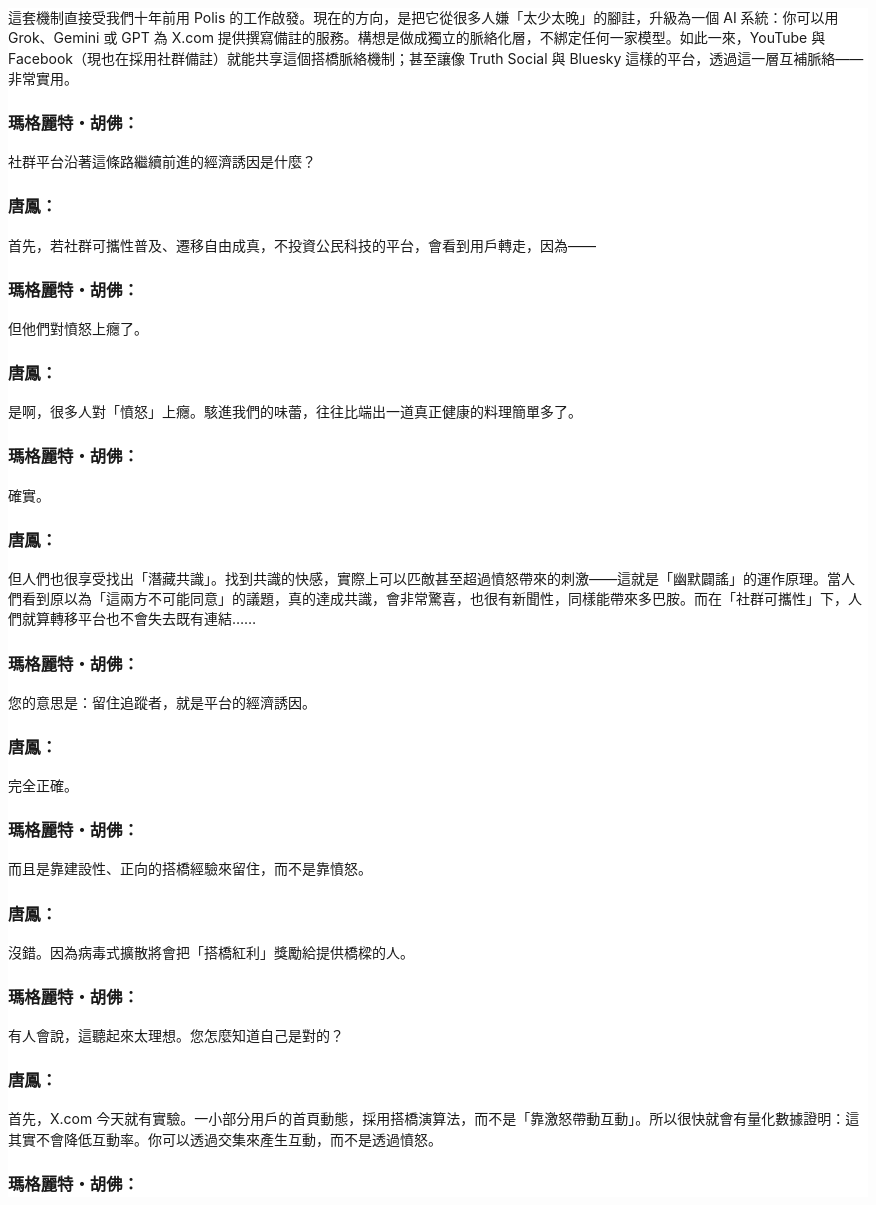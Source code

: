 這套機制直接受我們十年前用 Polis 的工作啟發。現在的方向，是把它從很多人嫌「太少太晚」的腳註，升級為一個 AI 系統：你可以用 Grok、Gemini 或 GPT 為 X.com 提供撰寫備註的服務。構想是做成獨立的脈絡化層，不綁定任何一家模型。如此一來，YouTube 與 Facebook（現也在採用社群備註）就能共享這個搭橋脈絡機制；甚至讓像 Truth Social 與 Bluesky 這樣的平台，透過這一層互補脈絡——非常實用。

### 瑪格麗特・胡佛：

社群平台沿著這條路繼續前進的經濟誘因是什麼？

### 唐鳳：

首先，若社群可攜性普及、遷移自由成真，不投資公民科技的平台，會看到用戶轉走，因為——

### 瑪格麗特・胡佛：

但他們對憤怒上癮了。

### 唐鳳：

是啊，很多人對「憤怒」上癮。駭進我們的味蕾，往往比端出一道真正健康的料理簡單多了。

### 瑪格麗特・胡佛：

確實。

### 唐鳳：

但人們也很享受找出「潛藏共識」。找到共識的快感，實際上可以匹敵甚至超過憤怒帶來的刺激——這就是「幽默闢謠」的運作原理。當人們看到原以為「這兩方不可能同意」的議題，真的達成共識，會非常驚喜，也很有新聞性，同樣能帶來多巴胺。而在「社群可攜性」下，人們就算轉移平台也不會失去既有連結……

### 瑪格麗特・胡佛：

您的意思是：留住追蹤者，就是平台的經濟誘因。

### 唐鳳：

完全正確。

### 瑪格麗特・胡佛：

而且是靠建設性、正向的搭橋經驗來留住，而不是靠憤怒。

### 唐鳳：

沒錯。因為病毒式擴散將會把「搭橋紅利」獎勵給提供橋樑的人。

### 瑪格麗特・胡佛：

有人會說，這聽起來太理想。您怎麼知道自己是對的？

### 唐鳳：

首先，X.com 今天就有實驗。一小部分用戶的首頁動態，採用搭橋演算法，而不是「靠激怒帶動互動」。所以很快就會有量化數據證明：這其實不會降低互動率。你可以透過交集來產生互動，而不是透過憤怒。

### 瑪格麗特・胡佛：
